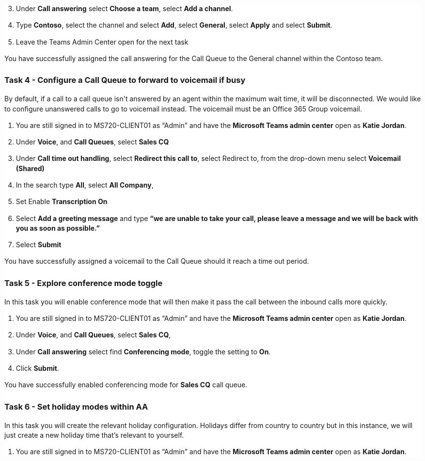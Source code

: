 3. Under **Call answering** select **Choose a team**, select **Add a channel**. 

4. Type **Contoso**, select the channel and select **Add**, select **General**, select **Apply** and select **Submit**.  

5. Leave the Teams Admin Center open for the next task

You have successfully assigned the call answering for the Call Queue to the General channel within the Contoso team.

### Task 4 - Configure a Call Queue to forward to voicemail if busy

By default, if a call to a call queue isn't answered by an agent within the maximum wait time, it will be disconnected. We would like to configure unanswered calls to go to voicemail instead. The voicemail must be an Office 365 Group voicemail.

1. You are still signed in to MS720-CLIENT01 as “Admin” and have the **Microsoft Teams admin center** open as **Katie Jordan**.

2. Under **Voice**, and **Call Queues**, select **Sales CQ**

3. Under **Call time out handling**, select **Redirect this call to**, select Redirect to, from the drop-down menu select **Voicemail (Shared)**

4. In the search type **All**, select **All Company**, 

5. Set Enable **Transcription On**

6. Select **Add a greeting message** and type **“we are unable to take your call, please leave a message and we will be back with you as soon as possible.”** 

7. Select **Submit**

You have successfully assigned a voicemail to the Call Queue should it reach a time out period. 

### Task 5 - Explore conference mode toggle

In this task you will enable conference mode that will then make it pass the call between the inbound calls more quickly.

1. You are still signed in to MS720-CLIENT01 as “Admin” and have the **Microsoft Teams admin center** open as **Katie Jordan**.

2. Under **Voice**, and **Call Queues**, select **Sales CQ**, 

3. Under **Call answering** select find **Conferencing mode**, toggle the setting to **On**. 

4. Click **Submit**.

You have successfully enabled conferencing mode for **Sales CQ** call queue.

### Task 6 - Set holiday modes within AA

In this task you will create the relevant holiday configuration. Holidays differ from country to country but in this instance, we will just create a new holiday time that’s relevant to yourself. 

1. You are still signed in to MS720-CLIENT01 as “Admin” and have the **Microsoft Teams admin center** open as **Katie Jordan**.
